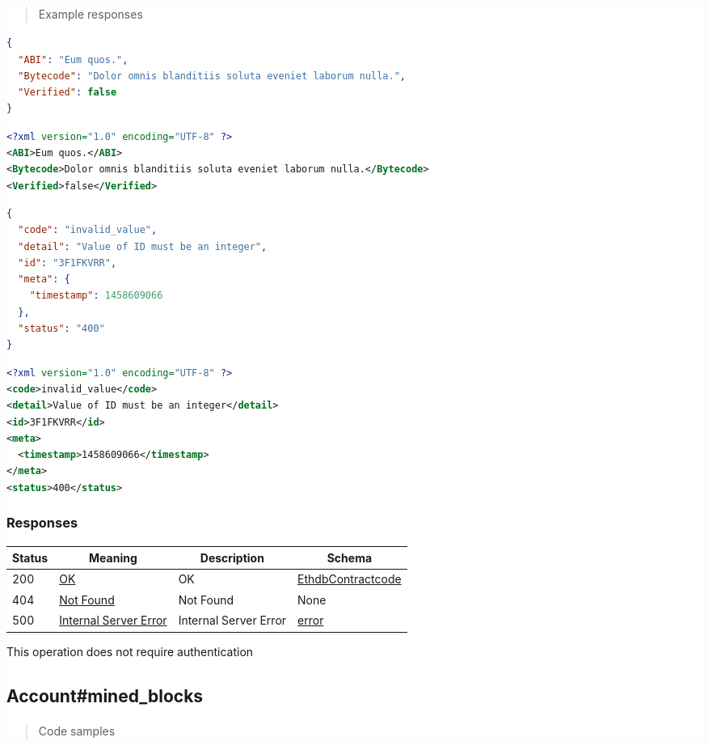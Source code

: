 
> Example responses

```json
{
  "ABI": "Eum quos.",
  "Bytecode": "Dolor omnis blanditiis soluta eveniet laborum nulla.",
  "Verified": false
}
```
```xml
<?xml version="1.0" encoding="UTF-8" ?>
<ABI>Eum quos.</ABI>
<Bytecode>Dolor omnis blanditiis soluta eveniet laborum nulla.</Bytecode>
<Verified>false</Verified>
```
```json
{
  "code": "invalid_value",
  "detail": "Value of ID must be an integer",
  "id": "3F1FKVRR",
  "meta": {
    "timestamp": 1458609066
  },
  "status": "400"
}
```
```xml
<?xml version="1.0" encoding="UTF-8" ?>
<code>invalid_value</code>
<detail>Value of ID must be an integer</detail>
<id>3F1FKVRR</id>
<meta>
  <timestamp>1458609066</timestamp>
</meta>
<status>400</status>
```
### Responses

Status|Meaning|Description|Schema
---|---|---|---|
200|[OK](https://tools.ietf.org/html/rfc7231#section-6.3.1)|OK|[EthdbContractcode](#schemaethdbcontractcode)
404|[Not Found](https://tools.ietf.org/html/rfc7231#section-6.5.4)|Not Found|None
500|[Internal Server Error](https://tools.ietf.org/html/rfc7231#section-6.6.1)|Internal Server Error|[error](#schemaerror)

<aside class="success">
This operation does not require authentication
</aside>

## Account#mined_blocks

> Code samples

